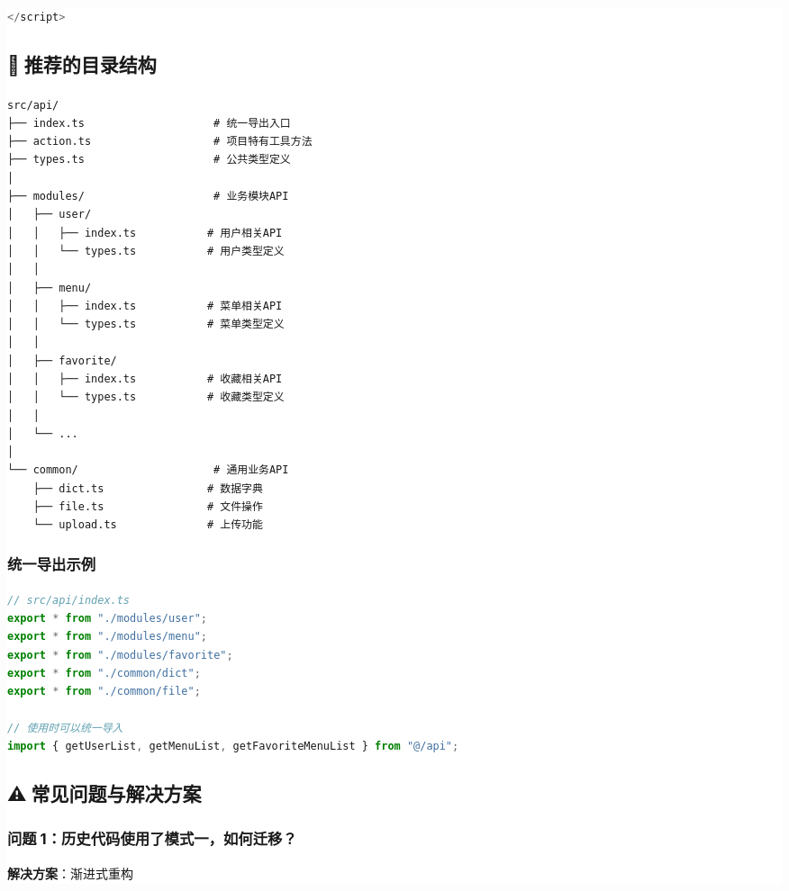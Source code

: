 ```typescript
</script>
```

## 📁 推荐的目录结构

```
src/api/
├── index.ts                    # 统一导出入口
├── action.ts                   # 项目特有工具方法
├── types.ts                    # 公共类型定义
│
├── modules/                    # 业务模块API
│   ├── user/
│   │   ├── index.ts           # 用户相关API
│   │   └── types.ts           # 用户类型定义
│   │
│   ├── menu/
│   │   ├── index.ts           # 菜单相关API
│   │   └── types.ts           # 菜单类型定义
│   │
│   ├── favorite/
│   │   ├── index.ts           # 收藏相关API
│   │   └── types.ts           # 收藏类型定义
│   │
│   └── ...
│
└── common/                     # 通用业务API
    ├── dict.ts                # 数据字典
    ├── file.ts                # 文件操作
    └── upload.ts              # 上传功能
```

### 统一导出示例

```typescript
// src/api/index.ts
export * from "./modules/user";
export * from "./modules/menu";
export * from "./modules/favorite";
export * from "./common/dict";
export * from "./common/file";

// 使用时可以统一导入
import { getUserList, getMenuList, getFavoriteMenuList } from "@/api";
```

## ⚠️ 常见问题与解决方案

### 问题 1：历史代码使用了模式一，如何迁移？

**解决方案**：渐进式重构
